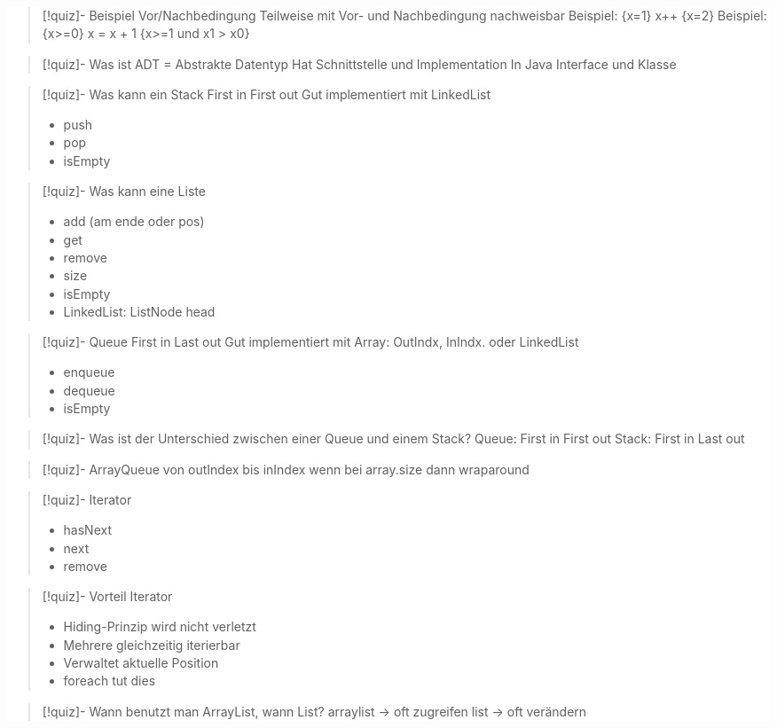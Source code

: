 
> [!quiz]- Beispiel Vor/Nachbedingung
> Teilweise mit Vor- und Nachbedingung nachweisbar
> Beispiel: {x=1} x++ {x=2}
> Beispiel: {x>=0} x = x + 1 {x>=1 und x1 > x0}

> [!quiz]- Was ist ADT
= Abstrakte Datentyp
> Hat Schnittstelle und Implementation
> In Java Interface und Klasse

> [!quiz]- Was kann ein Stack
> First in First out
> Gut implementiert mit LinkedList
> - push
> - pop
> - isEmpty

> [!quiz]-  Was kann eine Liste
> - add (am ende oder pos)
> - get
> - remove
> - size
> - isEmpty
> - LinkedList: ListNode head

> [!quiz]-  Queue
> First in Last out
> Gut implementiert mit Array: OutIndx, InIndx. oder LinkedList
> - enqueue
> - dequeue
> - isEmpty

> [!quiz]-  Was ist der Unterschied zwischen einer Queue und einem Stack?
> Queue: First in First out
> Stack: First in Last out

> [!quiz]-  ArrayQueue
> von outIndex bis inIndex
> wenn bei array.size dann wraparound

> [!quiz]- Iterator
> - hasNext
> - next
> - remove

> [!quiz]-  Vorteil Iterator
> - Hiding-Prinzip wird nicht verletzt
> - Mehrere gleichzeitig iterierbar
> - Verwaltet aktuelle Position
> - foreach tut dies

> [!quiz]-  Wann benutzt man ArrayList, wann List?
> arraylist -> oft zugreifen
> list -> oft verändern
